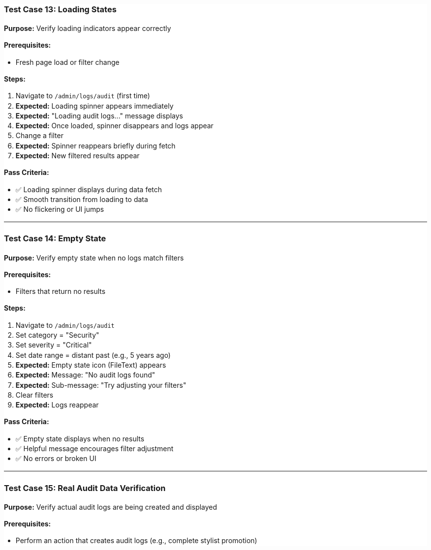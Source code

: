 ### **Test Case 13: Loading States**

**Purpose:** Verify loading indicators appear correctly

**Prerequisites:**
- Fresh page load or filter change

**Steps:**
1. Navigate to `/admin/logs/audit` (first time)
2. **Expected:** Loading spinner appears immediately
3. **Expected:** "Loading audit logs..." message displays
4. **Expected:** Once loaded, spinner disappears and logs appear
5. Change a filter
6. **Expected:** Spinner reappears briefly during fetch
7. **Expected:** New filtered results appear

**Pass Criteria:**
- ✅ Loading spinner displays during data fetch
- ✅ Smooth transition from loading to data
- ✅ No flickering or UI jumps

---

### **Test Case 14: Empty State**

**Purpose:** Verify empty state when no logs match filters

**Prerequisites:**
- Filters that return no results

**Steps:**
1. Navigate to `/admin/logs/audit`
2. Set category = "Security"
3. Set severity = "Critical"
4. Set date range = distant past (e.g., 5 years ago)
5. **Expected:** Empty state icon (FileText) appears
6. **Expected:** Message: "No audit logs found"
7. **Expected:** Sub-message: "Try adjusting your filters"
8. Clear filters
9. **Expected:** Logs reappear

**Pass Criteria:**
- ✅ Empty state displays when no results
- ✅ Helpful message encourages filter adjustment
- ✅ No errors or broken UI

---

### **Test Case 15: Real Audit Data Verification**

**Purpose:** Verify actual audit logs are being created and displayed

**Prerequisites:**
- Perform an action that creates audit logs (e.g., complete stylist promotion)
